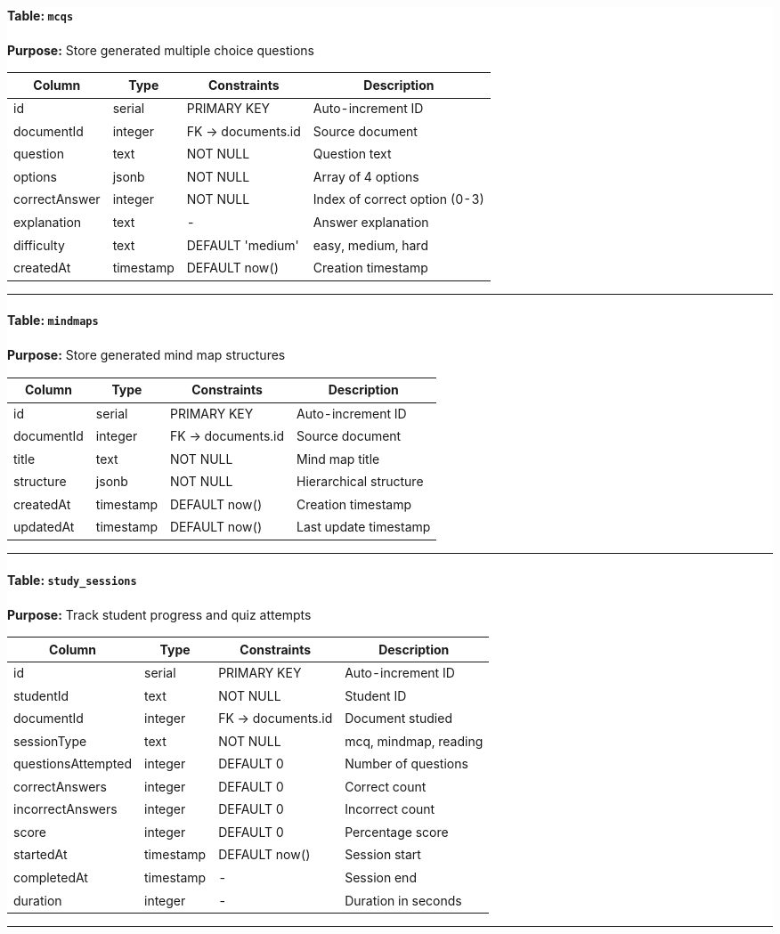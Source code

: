 
#### Table: `mcqs`
**Purpose:** Store generated multiple choice questions

| Column | Type | Constraints | Description |
|--------|------|-------------|-------------|
| id | serial | PRIMARY KEY | Auto-increment ID |
| documentId | integer | FK → documents.id | Source document |
| question | text | NOT NULL | Question text |
| options | jsonb | NOT NULL | Array of 4 options |
| correctAnswer | integer | NOT NULL | Index of correct option (0-3) |
| explanation | text | - | Answer explanation |
| difficulty | text | DEFAULT 'medium' | easy, medium, hard |
| createdAt | timestamp | DEFAULT now() | Creation timestamp |

---

#### Table: `mindmaps`
**Purpose:** Store generated mind map structures

| Column | Type | Constraints | Description |
|--------|------|-------------|-------------|
| id | serial | PRIMARY KEY | Auto-increment ID |
| documentId | integer | FK → documents.id | Source document |
| title | text | NOT NULL | Mind map title |
| structure | jsonb | NOT NULL | Hierarchical structure |
| createdAt | timestamp | DEFAULT now() | Creation timestamp |
| updatedAt | timestamp | DEFAULT now() | Last update timestamp |

---

#### Table: `study_sessions`
**Purpose:** Track student progress and quiz attempts

| Column | Type | Constraints | Description |
|--------|------|-------------|-------------|
| id | serial | PRIMARY KEY | Auto-increment ID |
| studentId | text | NOT NULL | Student ID |
| documentId | integer | FK → documents.id | Document studied |
| sessionType | text | NOT NULL | mcq, mindmap, reading |
| questionsAttempted | integer | DEFAULT 0 | Number of questions |
| correctAnswers | integer | DEFAULT 0 | Correct count |
| incorrectAnswers | integer | DEFAULT 0 | Incorrect count |
| score | integer | DEFAULT 0 | Percentage score |
| startedAt | timestamp | DEFAULT now() | Session start |
| completedAt | timestamp | - | Session end |
| duration | integer | - | Duration in seconds |

---